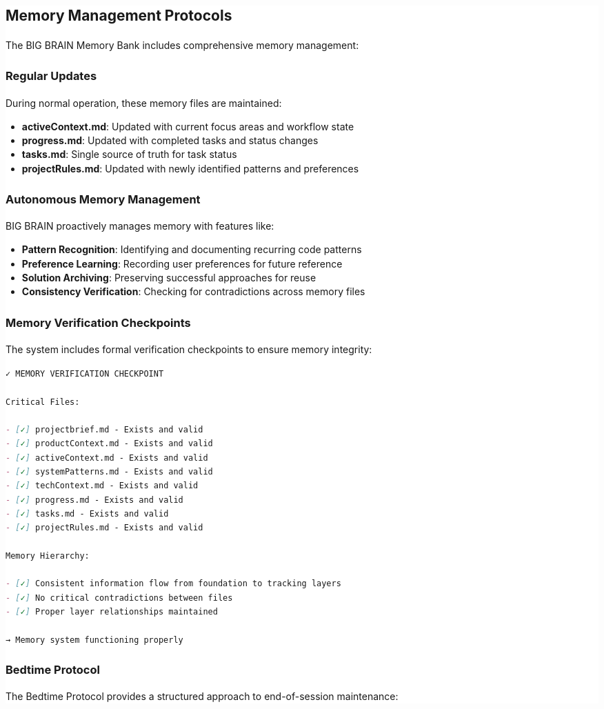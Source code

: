 ## Memory Management Protocols

The BIG BRAIN Memory Bank includes comprehensive memory management:

### Regular Updates

During normal operation, these memory files are maintained:

- **activeContext.md**: Updated with current focus areas and workflow state
- **progress.md**: Updated with completed tasks and status changes
- **tasks.md**: Single source of truth for task status
- **projectRules.md**: Updated with newly identified patterns and preferences

### Autonomous Memory Management

BIG BRAIN proactively manages memory with features like:

- **Pattern Recognition**: Identifying and documenting recurring code patterns
- **Preference Learning**: Recording user preferences for future reference
- **Solution Archiving**: Preserving successful approaches for reuse
- **Consistency Verification**: Checking for contradictions across memory files

### Memory Verification Checkpoints

The system includes formal verification checkpoints to ensure memory integrity:

```markdown
✓ MEMORY VERIFICATION CHECKPOINT

Critical Files:

- [✓] projectbrief.md - Exists and valid
- [✓] productContext.md - Exists and valid
- [✓] activeContext.md - Exists and valid
- [✓] systemPatterns.md - Exists and valid
- [✓] techContext.md - Exists and valid
- [✓] progress.md - Exists and valid
- [✓] tasks.md - Exists and valid
- [✓] projectRules.md - Exists and valid

Memory Hierarchy:

- [✓] Consistent information flow from foundation to tracking layers
- [✓] No critical contradictions between files
- [✓] Proper layer relationships maintained

→ Memory system functioning properly
```

### Bedtime Protocol

The Bedtime Protocol provides a structured approach to end-of-session
maintenance:
